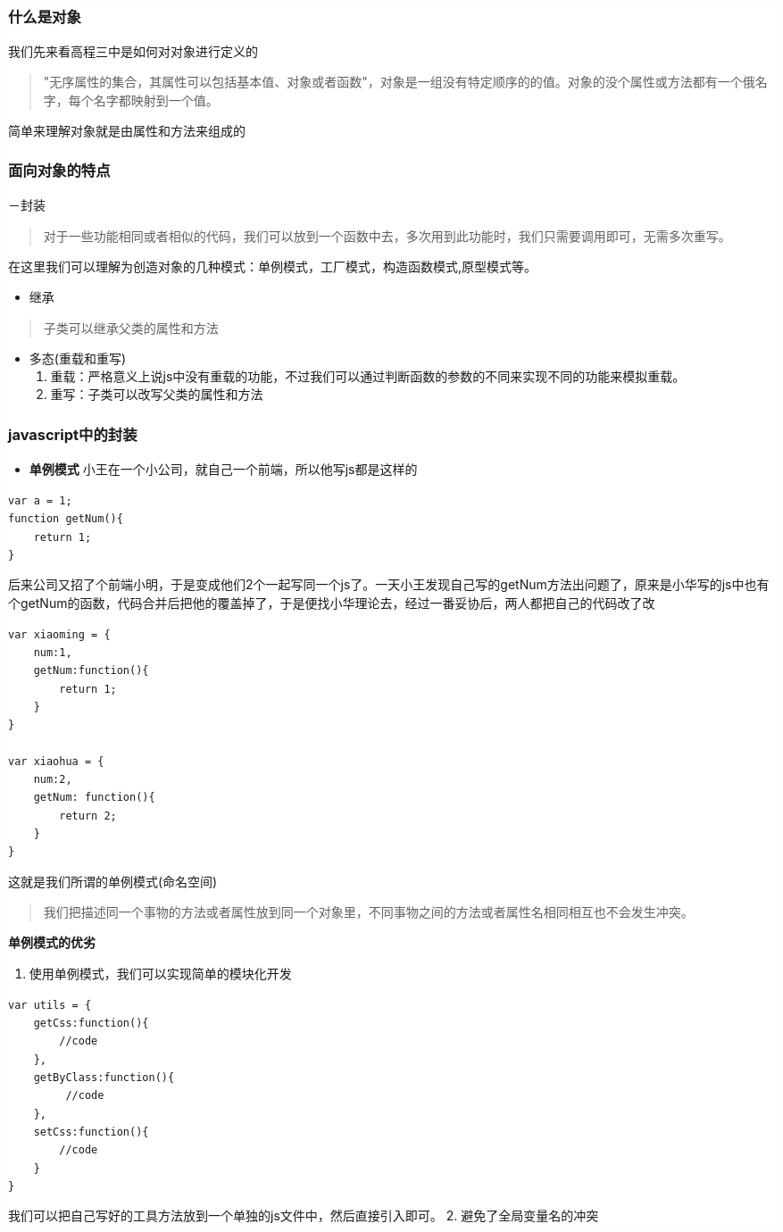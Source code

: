 ### 什么是对象
我们先来看高程三中是如何对对象进行定义的
> "无序属性的集合，其属性可以包括基本值、对象或者函数"，对象是一组没有特定顺序的的值。对象的没个属性或方法都有一个俄名字，每个名字都映射到一个值。

简单来理解对象就是由属性和方法来组成的

### 面向对象的特点
－封装
> 对于一些功能相同或者相似的代码，我们可以放到一个函数中去，多次用到此功能时，我们只需要调用即可，无需多次重写。

在这里我们可以理解为创造对象的几种模式：单例模式，工厂模式，构造函数模式,原型模式等。

- 继承
> 子类可以继承父类的属性和方法

- 多态(重载和重写)
    1. 重载：严格意义上说js中没有重载的功能，不过我们可以通过判断函数的参数的不同来实现不同的功能来模拟重载。
    2. 重写：子类可以改写父类的属性和方法

### javascript中的封装
- **单例模式**
小王在一个小公司，就自己一个前端，所以他写js都是这样的

```
var a = 1;
function getNum(){
    return 1;
}
```
后来公司又招了个前端小明，于是变成他们2个一起写同一个js了。一天小王发现自己写的getNum方法出问题了，原来是小华写的js中也有个getNum的函数，代码合并后把他的覆盖掉了，于是便找小华理论去，经过一番妥协后，两人都把自己的代码改了改

```
var xiaoming = {
    num:1,
    getNum:function(){
        return 1;
    }
}

var xiaohua = {
    num:2,
    getNum: function(){
        return 2;
    }
}
```
这就是我们所谓的单例模式(命名空间)
> 我们把描述同一个事物的方法或者属性放到同一个对象里，不同事物之间的方法或者属性名相同相互也不会发生冲突。

**单例模式的优劣**
1. 使用单例模式，我们可以实现简单的模块化开发
```
var utils = {
    getCss:function(){
        //code
    },
    getByClass:function(){
         //code
    },
    setCss:function(){
        //code
    }
}
```
我们可以把自己写好的工具方法放到一个单独的js文件中，然后直接引入即可。
2. 避免了全局变量名的冲突